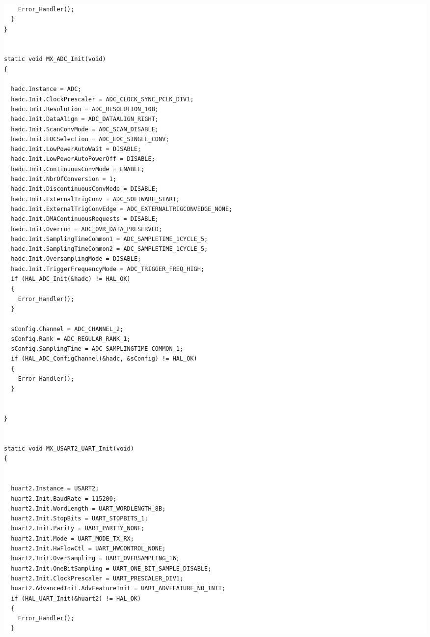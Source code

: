 ```
    Error_Handler();
  }
}


static void MX_ADC_Init(void)
{

  hadc.Instance = ADC;
  hadc.Init.ClockPrescaler = ADC_CLOCK_SYNC_PCLK_DIV1;
  hadc.Init.Resolution = ADC_RESOLUTION_10B;
  hadc.Init.DataAlign = ADC_DATAALIGN_RIGHT;
  hadc.Init.ScanConvMode = ADC_SCAN_DISABLE;
  hadc.Init.EOCSelection = ADC_EOC_SINGLE_CONV;
  hadc.Init.LowPowerAutoWait = DISABLE;
  hadc.Init.LowPowerAutoPowerOff = DISABLE;
  hadc.Init.ContinuousConvMode = ENABLE;
  hadc.Init.NbrOfConversion = 1;
  hadc.Init.DiscontinuousConvMode = DISABLE;
  hadc.Init.ExternalTrigConv = ADC_SOFTWARE_START;
  hadc.Init.ExternalTrigConvEdge = ADC_EXTERNALTRIGCONVEDGE_NONE;
  hadc.Init.DMAContinuousRequests = DISABLE;
  hadc.Init.Overrun = ADC_OVR_DATA_PRESERVED;
  hadc.Init.SamplingTimeCommon1 = ADC_SAMPLETIME_1CYCLE_5;
  hadc.Init.SamplingTimeCommon2 = ADC_SAMPLETIME_1CYCLE_5;
  hadc.Init.OversamplingMode = DISABLE;
  hadc.Init.TriggerFrequencyMode = ADC_TRIGGER_FREQ_HIGH;
  if (HAL_ADC_Init(&hadc) != HAL_OK)
  {
    Error_Handler();
  }
  
  sConfig.Channel = ADC_CHANNEL_2;
  sConfig.Rank = ADC_REGULAR_RANK_1;
  sConfig.SamplingTime = ADC_SAMPLINGTIME_COMMON_1;
  if (HAL_ADC_ConfigChannel(&hadc, &sConfig) != HAL_OK)
  {
    Error_Handler();
  }
 

}


static void MX_USART2_UART_Init(void)
{


  huart2.Instance = USART2;
  huart2.Init.BaudRate = 115200;
  huart2.Init.WordLength = UART_WORDLENGTH_8B;
  huart2.Init.StopBits = UART_STOPBITS_1;
  huart2.Init.Parity = UART_PARITY_NONE;
  huart2.Init.Mode = UART_MODE_TX_RX;
  huart2.Init.HwFlowCtl = UART_HWCONTROL_NONE;
  huart2.Init.OverSampling = UART_OVERSAMPLING_16;
  huart2.Init.OneBitSampling = UART_ONE_BIT_SAMPLE_DISABLE;
  huart2.Init.ClockPrescaler = UART_PRESCALER_DIV1;
  huart2.AdvancedInit.AdvFeatureInit = UART_ADVFEATURE_NO_INIT;
  if (HAL_UART_Init(&huart2) != HAL_OK)
  {
    Error_Handler();
  }
```
